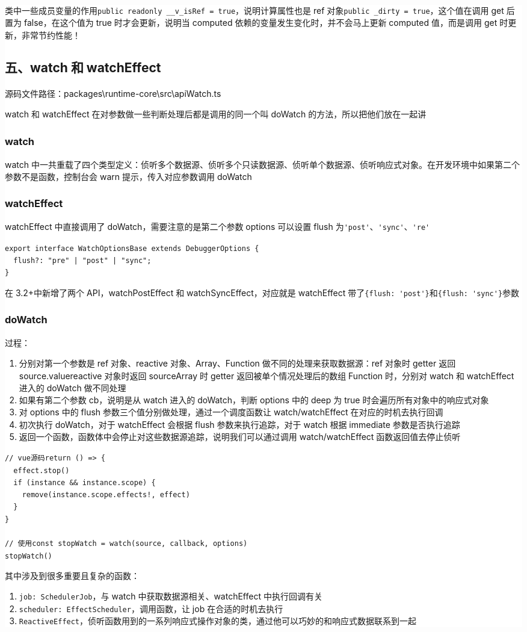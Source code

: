 类中一些成员变量的作用`public readonly __v_isRef = true`，说明计算属性也是 ref 对象`public _dirty = true`，这个值在调用 get 后置为 false，在这个值为 true 时才会更新，说明当 computed 依赖的变量发生变化时，并不会马上更新 computed 值，而是调用 get 时更新，非常节约性能！

## 五、watch 和 watchEffect

源码文件路径：packages\runtime-core\src\apiWatch.ts

watch 和 watchEffect 在对参数做一些判断处理后都是调用的同一个叫 doWatch 的方法，所以把他们放在一起讲

### watch

watch 中一共重载了四个类型定义：侦听多个数据源、侦听多个只读数据源、侦听单个数据源、侦听响应式对象。在开发环境中如果第二个参数不是函数，控制台会 warn 提示，传入对应参数调用 doWatch

### watchEffect

watchEffect 中直接调用了 doWatch，需要注意的是第二个参数 options 可以设置 flush 为`'post'`、`'sync'`、`'re'`

```tsx
export interface WatchOptionsBase extends DebuggerOptions {
  flush?: "pre" | "post" | "sync";
}
```

在 3.2+中新增了两个 API，watchPostEffect 和 watchSyncEffect，对应就是 watchEffect 带了`{flush: 'post'}`和`{flush: 'sync'}`参数

### doWatch

过程：

1. 分别对第一个参数是 ref 对象、reactive 对象、Array、Function 做不同的处理来获取数据源：ref 对象时 getter 返回 source.valuereactive 对象时返回 sourceArray 时 getter 返回被单个情况处理后的数组 Function 时，分别对 watch 和 watchEffect 进入的 doWatch 做不同处理
2. 如果有第二个参数 cb，说明是从 watch 进入的 doWatch，判断 options 中的 deep 为 true 时会遍历所有对象中的响应式对象
3. 对 options 中的 flush 参数三个值分别做处理，通过一个调度函数让 watch/watchEffect 在对应的时机去执行回调
4. 初次执行 doWatch，对于 watchEffect 会根据 flush 参数来执行追踪，对于 watch 根据 immediate 参数是否执行追踪
5. 返回一个函数，函数体中会停止对这些数据源追踪，说明我们可以通过调用 watch/watchEffect 函数返回值去停止侦听

```tsx
// vue源码return () => {
  effect.stop()
  if (instance && instance.scope) {
    remove(instance.scope.effects!, effect)
  }
}

// 使用const stopWatch = watch(source, callback, options)
stopWatch()
```

其中涉及到很多重要且复杂的函数：

1. `job: SchedulerJob`，与 watch 中获取数据源相关、watchEffect 中执行回调有关
2. `scheduler: EffectScheduler`，调用函数，让 job 在合适的时机去执行
3. `ReactiveEffect`，侦听函数用到的一系列响应式操作对象的类，通过他可以巧妙的和响应式数据联系到一起
